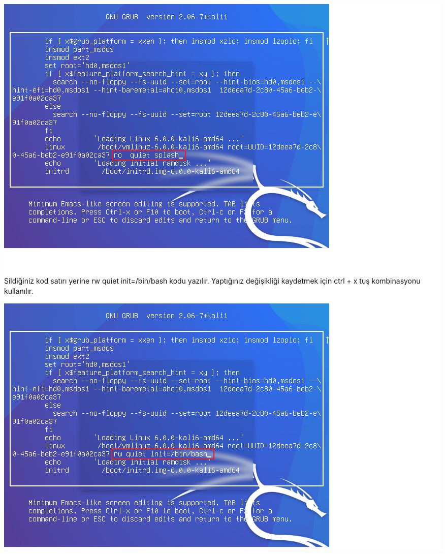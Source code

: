 ![Root Password Recovery Nasıl Yapılır?](https://raw.githubusercontent.com/caglargokcen/kali-linux/master/images/root-password-recovery/02.png)

<br>

Sildiğiniz kod satırı yerine rw quiet init=/bin/bash kodu yazılır. Yaptığınız değişikliği kaydetmek için ctrl + x tuş kombinasyonu kullanılır.

![Root Password Recovery Nasıl Yapılır?](https://raw.githubusercontent.com/caglargokcen/kali-linux/master/images/root-password-recovery/03.png)
